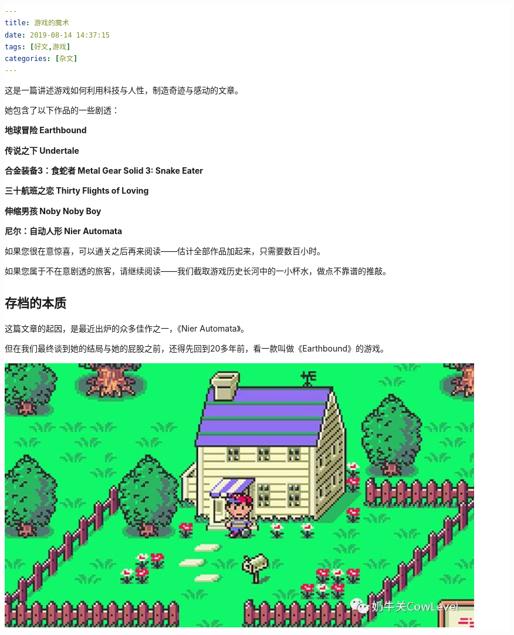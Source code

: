 ```yaml
---
title: 游戏的魔术
date: 2019-08-14 14:37:15
tags: [好文,游戏]
categories: [杂文]
---
```


这是一篇讲述游戏如何利用科技与人性，制造奇迹与感动的文章。

她包含了以下作品的一些剧透：

**地球冒险 Earthbound**

**传说之下 Undertale**

**合金装备3：食蛇者 Metal Gear Solid 3: Snake Eater**

**三十航班之恋 Thirty Flights of Loving**

**伸缩男孩 Noby Noby Boy**

**尼尔：自动人形 Nier Automata**

如果您很在意惊喜，可以通关之后再来阅读——估计全部作品加起来，只需要数百小时。

如果您属于不在意剧透的旅客，请继续阅读——我们截取游戏历史长河中的一小杯水，做点不靠谱的推敲。

## 存档的本质

这篇文章的起因，是最近出炉的众多佳作之一，《Nier Automata》。

但在我们最终谈到她的结局与她的屁股之前，还得先回到20多年前，看一款叫做《Earthbound》的游戏。

![游戏的魔术](游戏的魔术/1.jpg)
